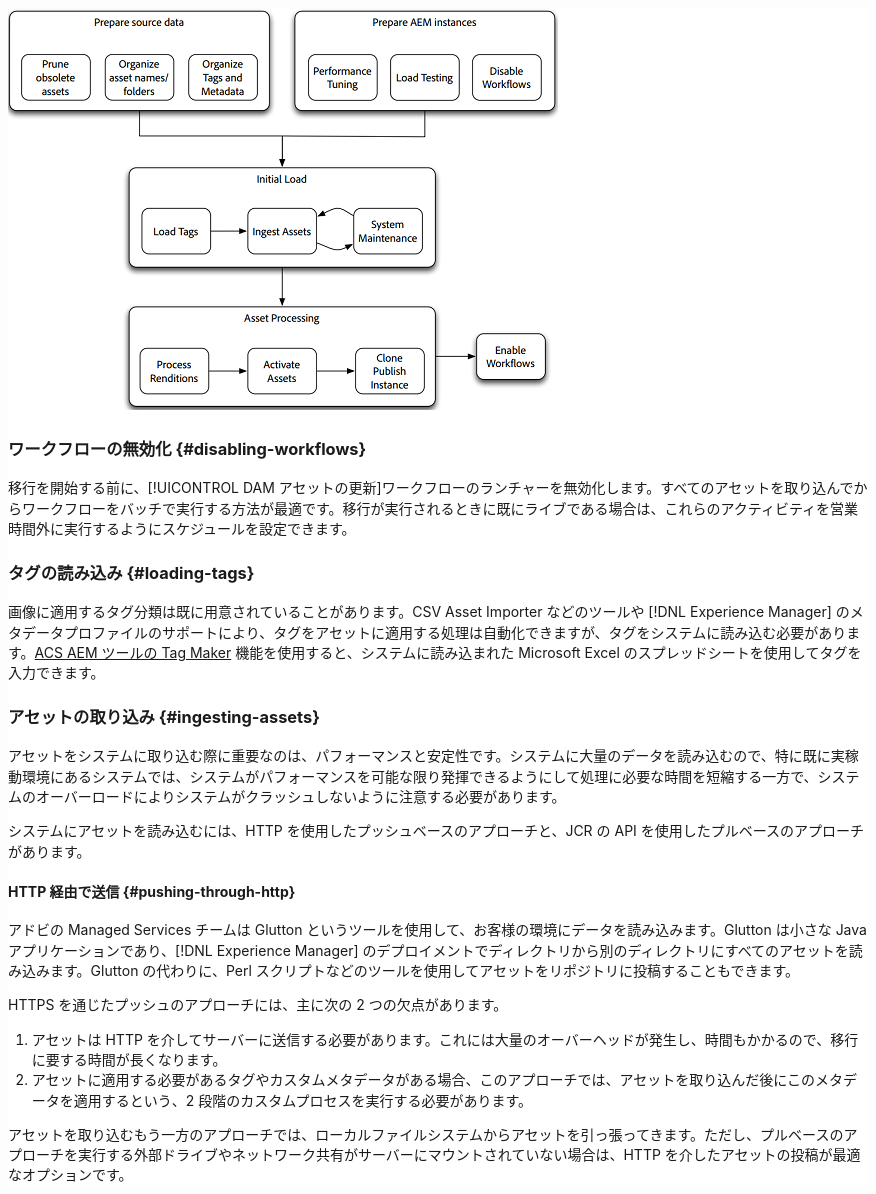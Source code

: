 ![chlimage_1-223](assets/chlimage_1-223.png)

### ワークフローの無効化 {#disabling-workflows}

移行を開始する前に、[!UICONTROL DAM アセットの更新]ワークフローのランチャーを無効化します。すべてのアセットを取り込んでからワークフローをバッチで実行する方法が最適です。移行が実行されるときに既にライブである場合は、これらのアクティビティを営業時間外に実行するようにスケジュールを設定できます。

### タグの読み込み {#loading-tags}

画像に適用するタグ分類は既に用意されていることがあります。CSV Asset Importer などのツールや [!DNL Experience Manager] のメタデータプロファイルのサポートにより、タグをアセットに適用する処理は自動化できますが、タグをシステムに読み込む必要があります。[ACS AEM ツールの Tag Maker](https://adobe-consulting-services.github.io/acs-aem-tools/features/tag-maker/index.html) 機能を使用すると、システムに読み込まれた Microsoft Excel のスプレッドシートを使用してタグを入力できます。

### アセットの取り込み {#ingesting-assets}

アセットをシステムに取り込む際に重要なのは、パフォーマンスと安定性です。システムに大量のデータを読み込むので、特に既に実稼動環境にあるシステムでは、システムがパフォーマンスを可能な限り発揮できるようにして処理に必要な時間を短縮する一方で、システムのオーバーロードによりシステムがクラッシュしないように注意する必要があります。

システムにアセットを読み込むには、HTTP を使用したプッシュベースのアプローチと、JCR の API を使用したプルベースのアプローチがあります。

#### HTTP 経由で送信 {#pushing-through-http}

アドビの Managed Services チームは Glutton というツールを使用して、お客様の環境にデータを読み込みます。Glutton は小さな Java アプリケーションであり、[!DNL Experience Manager] のデプロイメントでディレクトリから別のディレクトリにすべてのアセットを読み込みます。Glutton の代わりに、Perl スクリプトなどのツールを使用してアセットをリポジトリに投稿することもできます。

HTTPS を通じたプッシュのアプローチには、主に次の 2 つの欠点があります。

1. アセットは HTTP を介してサーバーに送信する必要があります。これには大量のオーバーヘッドが発生し、時間もかかるので、移行に要する時間が長くなります。
1. アセットに適用する必要があるタグやカスタムメタデータがある場合、このアプローチでは、アセットを取り込んだ後にこのメタデータを適用するという、2 段階のカスタムプロセスを実行する必要があります。

アセットを取り込むもう一方のアプローチでは、ローカルファイルシステムからアセットを引っ張ってきます。ただし、プルベースのアプローチを実行する外部ドライブやネットワーク共有がサーバーにマウントされていない場合は、HTTP を介したアセットの投稿が最適なオプションです。
